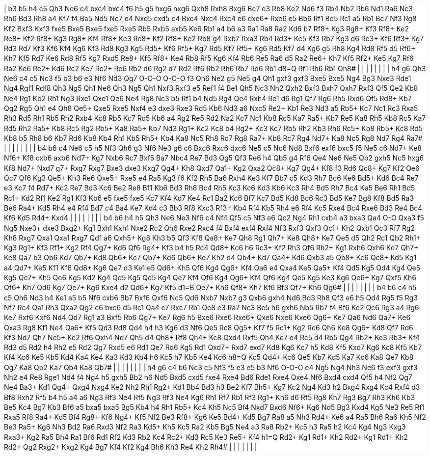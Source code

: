 | b3 b5 h4 c5 Qh3 Ne6 c4 bxc4 bxc4 f6 h5 g5 hxg6 hxg6 Qxh8 Rxh8 Bxg6 Bc7 e3 Rb8 Ke2 Nd6 f3 Rb4 Nb2 Rb6 Nd1 Ra6 Nc3 Rh6 Bd3 Rh8 a4 Kf7 f4 Ba5 Nd5 Nc7 e4 Nxd5 cxd5 c4 Bxc4 Nxc4 Rxc4 e6 dxe6+ Rxe6 e5 Bb6 Rf1 Bd5 Rc1 a5 Rb1 Bc7 Nf3 Rg8 Kf2 Bxf3 Kxf3 fxe5 Bxe5 Bxe5 fxe5 Rxe5 Rb5 Rxb5 axb5 Ke6 Rb1 a4 b6 a3 Ra1 Ra8 Ra2 Kd6 b7 Rf8+ Kg3 Rg8+ Kf3 Rf8+ Ke2 Re8+ Kf2 Rf8+ Kg3 Rg8+ Kf4 Rf8+ Ke3 Re8+ Kf2 Rf8+ Ke2 Rb8 g4 Rxb7 Rxa3 Rb4 Rd3+ Ke5 Kf3 Rb7 Kg3 d6 Re3+ Kf6 Rf3+ Kg7 Rd3 Rd7 Kf3 Kf6 Kf4 Kg6 Kf3 Rd8 Kg3 Kg5 Rd5+ Kf6 Rf5+ Kg7 Rd5 Kf7 Rf5+ Kg6 Rd5 Kf7 d4 Kg6 g5 Rh8 Kg4 Rd8 Rf5 d5 Rf6+ Kh7 Kf5 Rd7 Ke6 Rd8 Rf5 Kg7 Rxd5 Re8+ Kf5 Rf8+ Ke4 Rb8 Rf5 Kg6 Kf4 Rb6 Re5 Ra6 d5 Ra2 Re6+ Kh7 Kf5 Rf2+ Ke5 Kg7 Rf6 Ra2 Ke6 Re2+ Kd6 Rc2 Ke7 Re2+ Re6 Rb2 d6 Rg2 d7 Rd2 Rf6 Rb2 Rh6 Rb7 Rd6 Rb1 d8=Q Rf1 Rh6 Rb1 Qh8# |  |  |  |  |  |  |
| h4 g6 Qh3 Ne6 c4 c5 Nc3 f5 b3 b6 e3 Nf6 Nd3 Qg7 O-O-O O-O-O f3 Qh6 Ne2 g5 Ne5 g4 Qh1 gxf3 gxf3 Bxe5 Bxe5 Ng4 Bg3 Nxe3 Rde1 Ng4 Rgf1 Rdf8 Qh3 Ng5 Qh1 Ne6 Qh3 Ng5 Qh1 Nxf3 Rxf3 e5 Ref1 f4 Be1 Qh5 Nc3 Nh2 Qxh2 Bxf3 Bxh7 Qxh7 Rxf3 Qf5 Qe2 Kb8 Ne4 Rg1 Kb2 Rh1 Ng3 Rxe1 Qxe1 Qe6 Ne4 Rg8 Nc3 b5 Rf1 b4 Nd5 Rg4 Qe4 Rxh4 Re1 d6 Rg1 Qf7 Rg6 Rh5 Rxd6 Qf5 Rd8+ Kb7 Qg2 Rg5 Qh1 e4 Qh8 Qe5+ Qxe5 Rxe5 Nxf4 e3 dxe3 Rxe3 Rd5 Kb6 Nd3 a6 Nxc5 Re2+ Kb1 Re3 Nd3 a5 Rb5+ Kc7 Nc1 Rc3 Rxa5 Rh3 Rd5 Rh1 Rb5 Rh2 Rxb4 Kc8 Rb5 Kc7 Rd5 Kb6 a4 Rg2 Re5 Rd2 Na2 Kc7 Nc1 Kb8 Rc5 Ka7 Ra5+ Kb7 Re5 Ka8 Rh5 Kb8 Rc5 Ka7 Rd5 Rh2 Ra5+ Kb8 Rc5 Rg2 Rb5+ Ka8 Ra5+ Kb7 Nd3 Rg1+ Kc2 Kc8 b4 Rg2+ Kc3 Kc7 Rb5 Rh2 Kb3 Rh6 Rc5+ Kb8 Rb5+ Kc8 Rd5 Kb8 b5 Rh8 b6 Kb7 Rd6 Kb8 Kb4 Rh1 Kb5 Rh5+ Kb4 Ka8 Nc5 Rh8 Rd7 Rg8 Ra7+ Kb8 Rc7 Rg4 Nd7+ Ka8 Nc5 Rg8 Nd7 Rg4 Ra7# |  |  |  |  |  |  |
| b4 b6 c4 Ne6 c5 h5 Nf3 Qh6 g3 Nf6 Ne3 g6 c6 Bxc6 Rxc6 dxc6 Ne5 c5 Nc6 Nd8 Bxf6 exf6 bxc5 f5 Ne5 c6 Nd7+ Ke8 Nf6+ Kf8 cxb6 axb6 Nd7+ Kg7 Nxb6 Rc7 Bxf5 Ba7 Nbc4 Re7 Bd3 Qg5 Qf3 Re6 h4 Qb5 g4 Rf6 Qe4 Ne6 Ne5 Qb2 gxh5 Nc5 hxg6 Kf8 Nd7+ Nxd7 g7+ Rxg7 Rxg7 Bxe3 dxe3 Kxg7 Qg4+ Kh8 Qxd7 Qa1+ Kg2 Qxa2 Qc8+ Kg7 Qg4+ Kf8 f3 Rd6 Qc8+ Kg7 Kf2 Qe6 Qc7 Qf6 Kg3 Qe5+ Kh3 Re6 Qxe5+ Rxe5 e4 Ra5 Kg3 f6 Kf2 Rh5 Ba6 Rxh4 Ke3 Kf7 Bb7 c5 Kd3 Rh7 Bc6 Ke6 Bd5+ Kd6 Bc4 Re7 e3 Kc7 f4 Rd7+ Kc2 Re7 Bd3 Kc6 Be2 Re8 Bf1 Kb6 Bd3 Rh8 Bc4 Rh5 Kc3 Kc6 Kd3 Kb6 Kc3 Rh4 Bd5 Rh7 Bc4 Ka5 Be6 Rh1 Bd5 Rc1+ Kd2 Rf1 Ke2 Rg1 Kf3 Kb6 e5 fxe5 fxe5 Kc7 Kf4 Kd7 Ke4 Rc1 Ba2 Kc6 Bf7 Kc7 Bd5 Kd8 Bc6 Rc3 Bd5 Ke7 Bg8 Kf8 Bd5 Ra3 Be6 Ra4+ Kd5 Rh4 e4 Rf4 Bd7 c4 Ba4 Ke7 Kd4 c3 Bb3 Rf8 Kxc3 Rf3+ Kb4 Rf4 Kb5 Rh4 e6 Rf4 Kc5 Rxe4 Bc4 Rxe6 Bd3 Re4 Bc4 Kf6 Kd5 Rd4+ Kxd4 |  |  |  |  |  |  |
| b4 b6 h4 h5 Qh3 Ne6 Ne3 Nf6 c4 Nf4 Qf5 c5 Nf3 e6 Qc2 Ng4 Rh1 cxb4 a3 bxa3 Qa4 O-O Qxa3 f5 Ng5 Nxe3+ dxe3 Bxg2+ Kg1 Bxh1 Kxh1 Nxe2 Rc2 Qh6 Rxe2 Rxc4 f4 Bxf4 exf4 Rxf4 Nf3 Rxf3 Qxf3 Qc1+ Kh2 Qxb1 Qc3 Rf7 Rg2 Kh8 Rxg7 Qxa1 Qxa1 Rxg7 Qd1 a6 Qxh5+ Kg8 Kh3 b5 Qf3 Kf8 Qa8+ Ke7 Qh8 Rg1 Qh7+ Ke8 Qh8+ Ke7 Qe5 d5 Qh2 Rc1 Qb2 Rh1+ Kg3 Rg1+ Kf3 Rf1+ Kg2 Rf4 Qg7+ Kd6 Qf6 Rg4+ Kf3 b4 h5 Rc4 Qd8+ Kc6 h6 Rc3+ Kf2 Rh3 Qf6 Rh2+ Kg1 Rxh6 Qxh6 Kd7 Qh7+ Ke8 Qa7 b3 Qb6 Kd7 Qb7+ Kd8 Qb6+ Ke7 Qb7+ Kd6 Qb6+ Ke7 Kh2 d4 Qb4+ Kd7 Qa4+ Kd6 Qxb3 a5 Qb8+ Kc6 Qc8+ Kd5 Kg1 a4 Qd7+ Ke5 Kf1 Kf6 Qd8+ Kg6 Qe7 d3 Ke1 e5 Qd6+ Kh5 Qf6 Kg4 Qg6+ Kf4 Qa6 e4 Qxa4 Ke5 Qa5+ Kf4 Qd5 Kg5 Qd4 Kg4 Qe5 Kg5 Qe7+ Kh5 Qe6 Kg5 Kd2 Kg4 Qd5 Kg5 Qe5 Kg4 Qe7 Kf4 Qf6 Kg4 Qg6+ Kf4 Qf6 Kg4 Qe5 Kg5 Ke3 Kg6 Qe6+ Kg7 Qxf5 Kh6 Qf6+ Kh7 Qd6 Kg7 Qe7+ Kg6 Kxe4 d2 Qd6+ Kg7 Kf5 d1=B Qe7+ Kh6 Qf8+ Kh7 Kf6 Bf3 Qf7+ Kh6 Qg6# |  |  |  |  |  |  |
| b4 b6 c4 h5 c5 Qh6 Nd3 h4 Ke1 a5 b5 Nf6 cxb6 Bb7 Bxf6 Qxf6 Nc5 Qd6 Nxb7 Nxb7 g3 Qxb6 gxh4 Nd6 Bd3 Rh8 Qf3 e6 h5 Qd4 Rg5 f5 Rg3 Nf7 Rc4 Qa1 Rh3 Qxa2 Qg2 c6 bxc6 d5 Rc1 Qa4 c7 Rxc7 Rb1 Qe8 e3 Ra7 Nc3 Be5 h6 gxh6 Nb5 Rb7 f4 Bf6 Ke2 Qc6 Rg3 a4 Rg6 Ke7 Rxf6 Kxf6 Nd4 Qd7 Rg1 a3 Bxf5 Rb6 Qg7+ Ke7 Rg6 h5 Bxe6 Rxe6 Rxe6+ Qxe6 Nxe6 Kxe6 Qg6+ Ke7 Qa6 Nd6 Qa7+ Ke6 Qxa3 Rg8 Kf1 Ne4 Qa6+ Kf5 Qd3 Rd8 Qd4 h4 h3 Kg6 d3 Nf6 Qe5 Rc8 Qg5+ Kf7 f5 Rc1+ Kg2 Rc6 Qh6 Ke8 Qg6+ Kd8 Qf7 Rd6 Kf3 Nd7 Qh7 Ne5+ Ke2 Rf6 Qxh4 Nd7 Qh5 d4 Qh8+ Rf8 Qh4+ Kc8 Qxd4 Rxf5 Qh4 Kc7 e4 Rc5 d4 Rb5 Qg4 Rb2+ Ke3 Rb3+ Kf4 Rd3 d5 Rd2 h4 Rh2 e5 Rd2 Qg7 Rxd5 e6 Rd1 Qe7 Rd6 Kg5 Rd1 Qxd7+ Rxd7 exd7 Kd8 Kg6 Kc7 h5 Kd8 Kf5 Kxd7 Kg6 Kc8 Kf5 Kb7 Kf4 Kc6 Ke5 Kb5 Kd4 Ka4 Ke4 Ka3 Kd3 Kb4 h6 Kc5 h7 Kb5 Ke4 Kc6 h8=Q Kc5 Qd4+ Kc6 Qe5 Kb7 Kd5 Ka7 Kc6 Ka8 Qe7 Kb8 Qg7 Ka8 Qb2 Ka7 Qb4 Ka8 Qb7# |  |  |  |  |  |  |
| h4 g6 c4 b6 Nc3 c5 Nf3 f5 e3 e5 b3 Nf6 O-O-O e4 Ng5 Ng4 Nh3 Ne6 f3 exf3 gxf3 Nh2 e4 Re8 Rge1 Nd4 f4 Ng4 h5 gxh5 Bb2 h6 Nd5 Bxd5 cxd5 fxe4 Rxe4 Bd6 Rde1 Rxe4 Qxe4 Nf6 Bxd4 cxd4 Qf5 h4 Nf2 Qg7 Ne4 Ba3+ Kd1 Qg4+ Qxg4 Nxg4 Ke2 Nh2 Rh1 Rg2+ Kd1 Bb4 Bd3 h3 Be2 Kf7 Bh5+ Kg7 Kc2 Ng4 Kd3 h2 Bxg4 Rxg4 Kc4 Rxf4 d3 Bf8 Rxh2 Rf5 b4 h5 a4 a6 Ng3 Rf3 Ne4 Rf5 Ng3 Rf3 Ne4 Kg6 Rh1 Rf7 Rb1 Rf3 Rg1+ Kh6 d6 Rf5 Rg8 Kh7 Rg3 Bg7 Rh3 Kh6 Kb3 Be5 Kc4 Bg7 Kb3 Bf6 a5 bxa5 bxa5 Bg5 Kb4 h4 Rh1 Rb5+ Kc4 Kh5 Nc5 Bf4 Nxd7 Bxd6 Nf6+ Kg6 Nd5 Bg3 Kxd4 Kg5 Ne3 Re5 Rf1 Rxa5 Rf8 Ra4+ Kd5 Bf4 Rg8+ Kf6 Ng4+ Kf5 Nf2 Be3 Rf8+ Kg6 Ke5 Bd4+ Kd5 Bg7 Ra8 a5 Nh3 Rd4+ Ke6 a4 Ra5 Bh6 Ra6 Kh5 Nf2 Be3 Ra5+ Kg6 Nh3 Bd2 Ra6 Rxd3 Nf2 Ra3 Kd5+ Kh5 Kc5 Ra2 Kb5 Bg5 Ne4 a3 Ra8 Rb2+ Kc5 h3 Ra5 h2 Kc4 Kg4 Ng3 Kxg3 Rxa3+ Kg2 Ra5 Bh4 Ra1 Bf6 Rd1 Rf2 Kd3 Rb2 Kc4 Rc2+ Kd3 Rc5 Ke3 Re5+ Kf4 h1=Q Rd2+ Kg1 Rd1+ Kh2 Rd2+ Kg1 Rd1+ Kh2 Rd2+ Qg2 Rxg2+ Kxg2 Kg4 Bg7 Kf4 Kf2 Kg4 Bh6 Kh3 Re4 Kh2 Rh4# |  |  |  |  |  |  |
